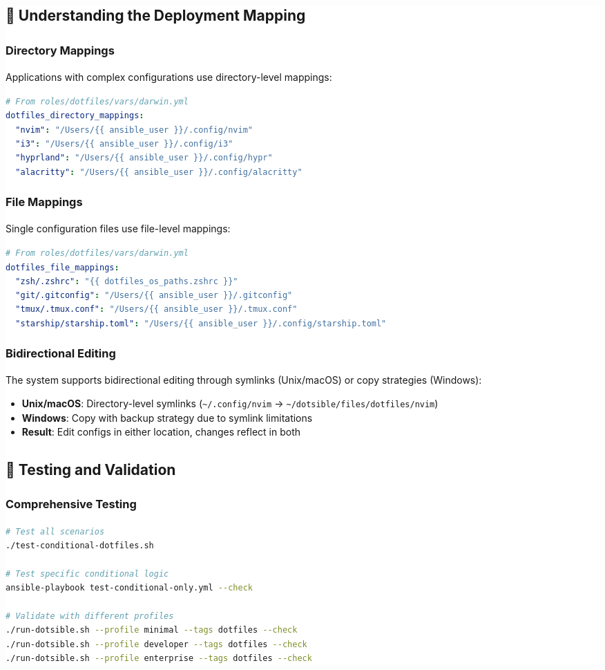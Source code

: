 ## 🔧 Understanding the Deployment Mapping

### Directory Mappings

Applications with complex configurations use directory-level mappings:

```yaml
# From roles/dotfiles/vars/darwin.yml
dotfiles_directory_mappings:
  "nvim": "/Users/{{ ansible_user }}/.config/nvim"
  "i3": "/Users/{{ ansible_user }}/.config/i3"
  "hyprland": "/Users/{{ ansible_user }}/.config/hypr"
  "alacritty": "/Users/{{ ansible_user }}/.config/alacritty"
```

### File Mappings

Single configuration files use file-level mappings:

```yaml
# From roles/dotfiles/vars/darwin.yml
dotfiles_file_mappings:
  "zsh/.zshrc": "{{ dotfiles_os_paths.zshrc }}"
  "git/.gitconfig": "/Users/{{ ansible_user }}/.gitconfig"
  "tmux/.tmux.conf": "/Users/{{ ansible_user }}/.tmux.conf"
  "starship/starship.toml": "/Users/{{ ansible_user }}/.config/starship.toml"
```

### Bidirectional Editing

The system supports bidirectional editing through symlinks (Unix/macOS) or copy strategies (Windows):

- **Unix/macOS**: Directory-level symlinks (`~/.config/nvim` → `~/dotsible/files/dotfiles/nvim`)
- **Windows**: Copy with backup strategy due to symlink limitations
- **Result**: Edit configs in either location, changes reflect in both

## 🧪 Testing and Validation

### Comprehensive Testing

```bash
# Test all scenarios
./test-conditional-dotfiles.sh

# Test specific conditional logic
ansible-playbook test-conditional-only.yml --check

# Validate with different profiles
./run-dotsible.sh --profile minimal --tags dotfiles --check
./run-dotsible.sh --profile developer --tags dotfiles --check
./run-dotsible.sh --profile enterprise --tags dotfiles --check
```
